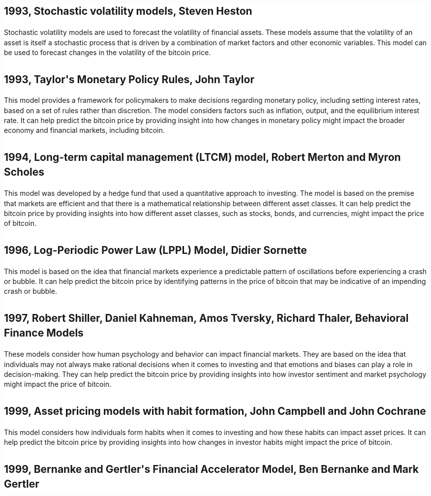 

## 1993, Stochastic volatility models, Steven Heston

Stochastic volatility models are used to forecast the volatility of financial assets. These models assume that the volatility of an asset is itself a stochastic process that is driven by a combination of market factors and other economic variables. This model can be used to forecast changes in the volatility of the bitcoin price.



## 1993, Taylor's Monetary Policy Rules, John Taylor

This model provides a framework for policymakers to make decisions regarding monetary policy, including setting interest rates, based on a set of rules rather than discretion. The model considers factors such as inflation, output, and the equilibrium interest rate. It can help predict the bitcoin price by providing insight into how changes in monetary policy might impact the broader economy and financial markets, including bitcoin.

## 1994, Long-term capital management (LTCM) model, Robert Merton and Myron Scholes

This model was developed by a hedge fund that used a quantitative approach to investing. The model is based on the premise that markets are efficient and that there is a mathematical relationship between different asset classes. It can help predict the bitcoin price by providing insights into how different asset classes, such as stocks, bonds, and currencies, might impact the price of bitcoin.

## 1996, Log-Periodic Power Law (LPPL) Model, Didier Sornette

This model is based on the idea that financial markets experience a predictable pattern of oscillations before experiencing a crash or bubble. It can help predict the bitcoin price by identifying patterns in the price of bitcoin that may be indicative of an impending crash or bubble.



## 1997, Robert Shiller, Daniel Kahneman, Amos Tversky, Richard Thaler, Behavioral Finance Models

These models consider how human psychology and behavior can impact financial markets. They are based on the idea that individuals may not always make rational decisions when it comes to investing and that emotions and biases can play a role in decision-making. They can help predict the bitcoin price by providing insights into how investor sentiment and market psychology might impact the price of bitcoin.

## 1999, Asset pricing models with habit formation, John Campbell and John Cochrane

This model considers how individuals form habits when it comes to investing and how these habits can impact asset prices. It can help predict the bitcoin price by providing insights into how changes in investor habits might impact the price of bitcoin.

## 1999, Bernanke and Gertler's Financial Accelerator Model, Ben Bernanke and Mark Gertler
